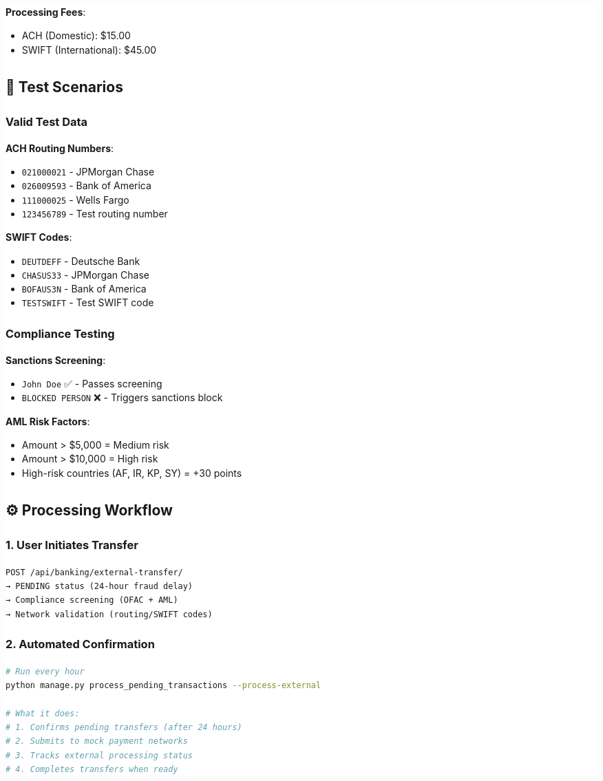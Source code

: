 **Processing Fees**:
- ACH (Domestic): $15.00
- SWIFT (International): $45.00

## 🧪 Test Scenarios

### Valid Test Data

**ACH Routing Numbers**:
- `021000021` - JPMorgan Chase
- `026009593` - Bank of America
- `111000025` - Wells Fargo
- `123456789` - Test routing number

**SWIFT Codes**:
- `DEUTDEFF` - Deutsche Bank
- `CHASUS33` - JPMorgan Chase
- `BOFAUS3N` - Bank of America
- `TESTSWIFT` - Test SWIFT code

### Compliance Testing

**Sanctions Screening**:
- `John Doe` ✅ - Passes screening
- `BLOCKED PERSON` ❌ - Triggers sanctions block

**AML Risk Factors**:
- Amount > $5,000 = Medium risk
- Amount > $10,000 = High risk
- High-risk countries (AF, IR, KP, SY) = +30 points

## ⚙️ Processing Workflow

### 1. User Initiates Transfer
```
POST /api/banking/external-transfer/
→ PENDING status (24-hour fraud delay)
→ Compliance screening (OFAC + AML)
→ Network validation (routing/SWIFT codes)
```

### 2. Automated Confirmation
```bash
# Run every hour
python manage.py process_pending_transactions --process-external

# What it does:
# 1. Confirms pending transfers (after 24 hours)
# 2. Submits to mock payment networks
# 3. Tracks external processing status
# 4. Completes transfers when ready
```
